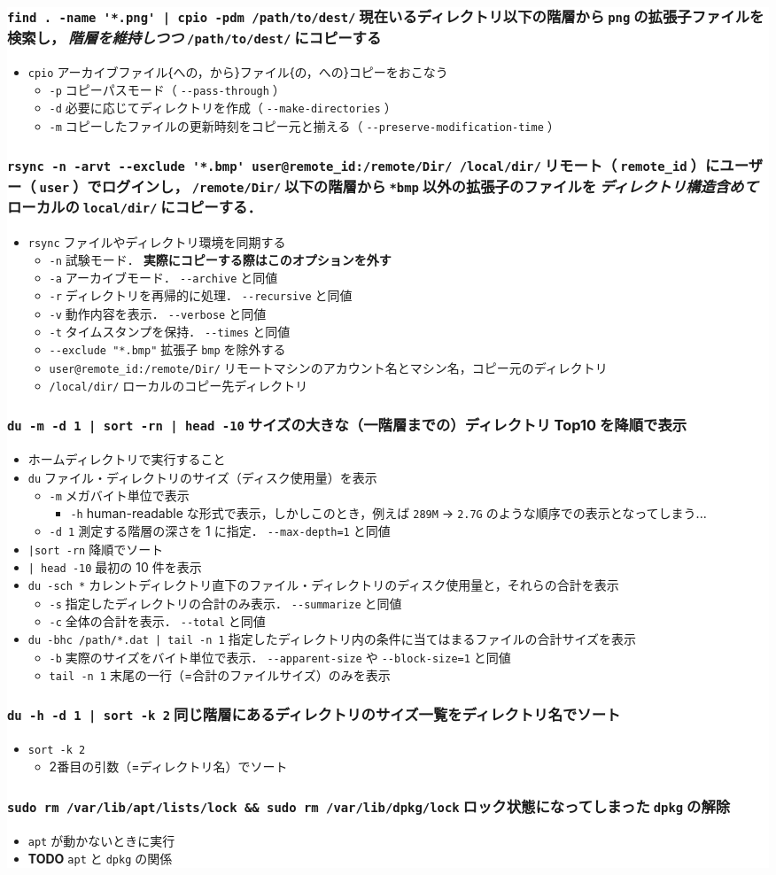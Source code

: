 ### `find . -name '*.png' | cpio -pdm /path/to/dest/` 現在いるディレクトリ以下の階層から `png` の拡張子ファイルを検索し， _階層を維持しつつ_ `/path/to/dest/` にコピーする

- `cpio` アーカイブファイル{への，から}ファイル{の，への}コピーをおこなう
  - `-p` コピーパスモード（ `--pass-through` ）
  - `-d` 必要に応じてディレクトリを作成（ `--make-directories` ）
  - `-m` コピーしたファイルの更新時刻をコピー元と揃える（ `--preserve-modification-time` ）

### `rsync -n -arvt --exclude '*.bmp' user@remote_id:/remote/Dir/ /local/dir/` リモート（ `remote_id` ）にユーザー（ `user` ）でログインし， `/remote/Dir/` 以下の階層から `*bmp` 以外の拡張子のファイルを _ディレクトリ構造含めて_ ローカルの `local/dir/` にコピーする．

- `rsync` ファイルやディレクトリ環境を同期する
  - `-n` 試験モード． **実際にコピーする際はこのオプションを外す**
  - `-a` アーカイブモード． `--archive` と同値
  - `-r` ディレクトリを再帰的に処理． `--recursive` と同値
  - `-v` 動作内容を表示． `--verbose` と同値
  - `-t` タイムスタンプを保持． `--times` と同値
  - `--exclude "*.bmp"` 拡張子 `bmp` を除外する
  - `user@remote_id:/remote/Dir/` リモートマシンのアカウント名とマシン名，コピー元のディレクトリ
  - `/local/dir/` ローカルのコピー先ディレクトリ

### `du -m -d 1 | sort -rn | head -10` サイズの大きな（一階層までの）ディレクトリ Top10 を降順で表示

- ホームディレクトリで実行すること
- `du` ファイル・ディレクトリのサイズ（ディスク使用量）を表示
  - `-m` メガバイト単位で表示
    - `-h` human-readable な形式で表示，しかしこのとき，例えば `289M` -> `2.7G` のような順序での表示となってしまう...
  - `-d 1` 測定する階層の深さを 1 に指定． `--max-depth=1` と同値
- `|sort -rn` 降順でソート
- `| head -10` 最初の 10 件を表示
- `du -sch *` カレントディレクトリ直下のファイル・ディレクトリのディスク使用量と，それらの合計を表示
  - `-s` 指定したディレクトリの合計のみ表示． `--summarize` と同値
  - `-c` 全体の合計を表示． `--total` と同値
- `du -bhc /path/*.dat | tail -n 1` 指定したディレクトリ内の条件に当てはまるファイルの合計サイズを表示
  - `-b` 実際のサイズをバイト単位で表示． `--apparent-size` や `--block-size=1` と同値
  - `tail -n 1` 末尾の一行（=合計のファイルサイズ）のみを表示

### `du -h -d 1 | sort -k 2` 同じ階層にあるディレクトリのサイズ一覧をディレクトリ名でソート

- `sort -k 2`
  - 2番目の引数（=ディレクトリ名）でソート


### `sudo rm /var/lib/apt/lists/lock && sudo rm /var/lib/dpkg/lock` ロック状態になってしまった `dpkg` の解除

- `apt` が動かないときに実行
- **TODO** `apt` と `dpkg` の関係
